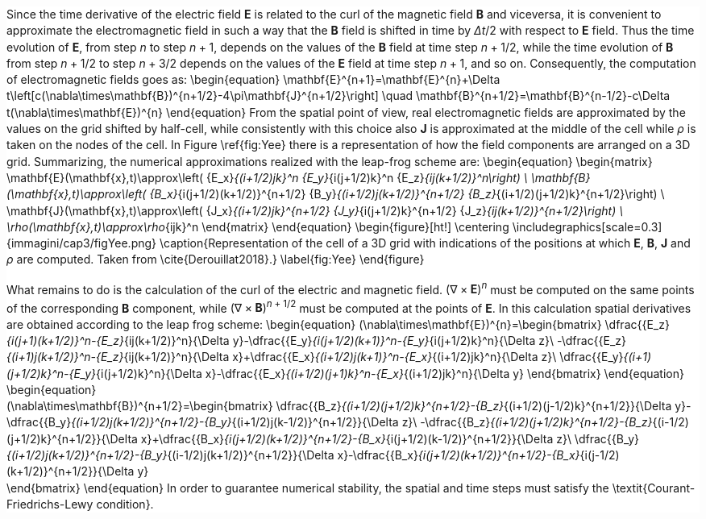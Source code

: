 Since the time derivative of the electric field $\mathbf{E}$ is related to the curl of the magnetic field $\mathbf{B}$ and viceversa, it is convenient to approximate the electromagnetic field in such a way that the $\mathbf{B}$ field is shifted in time by $\Delta t/2$ with respect to $\mathbf{E}$ field. Thus the time evolution of $\mathbf{E}$, from step $n$ to step $n + 1$, depends on the values of the $\mathbf{B}$ field at time step $n + 1/2$, while the time evolution of $\mathbf{B}$ from step $n + 1/2$ to step $n + 3/2$ depends on the values of the $\mathbf{E}$ field at time step $n + 1$, and so on. Consequently, the computation of electromagnetic fields goes as:
\begin{equation}
    \mathbf{E}^{n+1}=\mathbf{E}^{n}+\Delta t\left[c(\nabla\times\mathbf{B})^{n+1/2}-4\pi\mathbf{J}^{n+1/2}\right] \quad \mathbf{B}^{n+1/2}=\mathbf{B}^{n-1/2}-c\Delta t(\nabla\times\mathbf{E})^{n}
\end{equation}
From the spatial point of view, real electromagnetic fields are approximated by the values on the grid shifted by half-cell, while consistently with this choice also $\mathbf{J}$ is approximated at the middle of the cell while $\rho$ is taken on the nodes of the cell. In Figure \ref{fig:Yee} there is a representation of how the field components are arranged on a 3D grid. 
Summarizing, the numerical approximations realized with the leap-frog scheme are:
\begin{equation}
    \begin{matrix}
    \mathbf{E}(\mathbf{x},t)\approx\left( {E_x}_{(i+1/2)jk}^n {E_y}_{i(j+1/2)k}^n {E_z}_{ij(k+1/2)}^n\right) \\
    \mathbf{B}(\mathbf{x},t)\approx\left( {B_x}_{i(j+1/2)(k+1/2)}^{n+1/2} {B_y}_{(i+1/2)j(k+1/2)}^{n+1/2} {B_z}_{(i+1/2)(j+1/2)k}^{n+1/2}\right) \\
    \mathbf{J}(\mathbf{x},t)\approx\left( {J_x}_{(i+1/2)jk}^{n+1/2} {J_y}_{i(j+1/2)k}^{n+1/2} {J_z}_{ij(k+1/2)}^{n+1/2}\right) \\
    \rho(\mathbf{x},t)\approx\rho_{ijk}^n
    \end{matrix}
\end{equation}
\begin{figure}[ht!]
\centering
\includegraphics[scale=0.3]{immagini/cap3/figYee.png}
\caption{Representation of the cell of a 3D grid with indications of the positions at which $\mathbf{E}$, $\mathbf{B}$, $\mathbf{J}$ and $\rho$ are computed. Taken from \cite{Derouillat2018}.}
\label{fig:Yee}
\end{figure}

What remains to do is the calculation of the curl of the electric and magnetic field. $(\nabla\times\mathbf{E})^{n}$ must be computed on the same points of the corresponding $\mathbf{B}$ component, while $(\nabla\times\mathbf{B})^{n+1/2}$ must be computed at the points of $\mathbf{E}$. In this calculation spatial derivatives are obtained according to the leap frog scheme:
\begin{equation}
(\nabla\times\mathbf{E})^{n}=\begin{bmatrix}
    \dfrac{{E_z}_{i(j+1)(k+1/2)}^n-{E_z}_{ij(k+1/2)}^n}{\Delta y}-\dfrac{{E_y}_{i(j+1/2)(k+1)}^n-{E_y}_{i(j+1/2)k}^n}{\Delta z}\\
    -\dfrac{{E_z}_{(i+1)j(k+1/2)}^n-{E_z}_{ij(k+1/2)}^n}{\Delta x}+\dfrac{{E_x}_{(i+1/2)j(k+1)}^n-{E_x}_{(i+1/2)jk}^n}{\Delta z}\\
    \dfrac{{E_y}_{(i+1)(j+1/2)k}^n-{E_y}_{i(j+1/2)k}^n}{\Delta x}-\dfrac{{E_x}_{(i+1/2)(j+1)k}^n-{E_x}_{(i+1/2)jk}^n}{\Delta y}
    \end{bmatrix}
\end{equation}
\begin{equation}  
(\nabla\times\mathbf{B})^{n+1/2}=\begin{bmatrix}
     \dfrac{{B_z}_{(i+1/2)(j+1/2)k}^{n+1/2}-{B_z}_{(i+1/2)(j-1/2)k}^{n+1/2}}{\Delta y}-\dfrac{{B_y}_{(i+1/2)j(k+1/2)}^{n+1/2}-{B_y}_{(i+1/2)j(k-1/2)}^{n+1/2}}{\Delta z}\\
    -\dfrac{{B_z}_{(i+1/2)(j+1/2)k}^{n+1/2}-{B_z}_{(i-1/2)(j+1/2)k}^{n+1/2}}{\Delta x}+\dfrac{{B_x}_{i(j+1/2)(k+1/2)}^{n+1/2}-{B_x}_{i(j+1/2)(k-1/2)}^{n+1/2}}{\Delta z}\\
    \dfrac{{B_y}_{(i+1/2)j(k+1/2)}^{n+1/2}-{B_y}_{(i-1/2)j(k+1/2)}^{n+1/2}}{\Delta x}-\dfrac{{B_x}_{i(j+1/2)(k+1/2)}^{n+1/2}-{B_x}_{i(j-1/2)(k+1/2)}^{n+1/2}}{\Delta y}  
    \end{bmatrix}
\end{equation}
In order to guarantee numerical stability, the spatial and time steps must satisfy the \textit{Courant-Friedrichs-Lewy condition}.